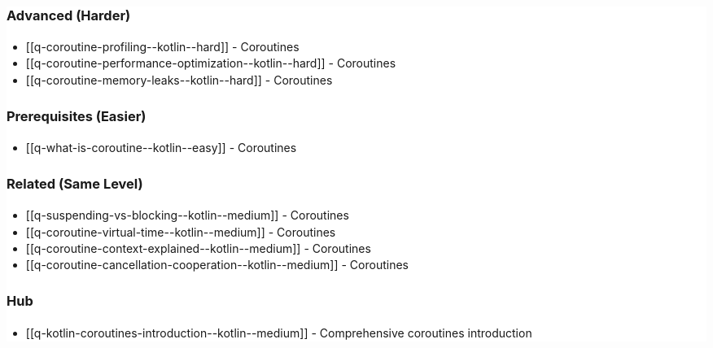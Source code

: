 ### Advanced (Harder)
- [[q-coroutine-profiling--kotlin--hard]] - Coroutines
- [[q-coroutine-performance-optimization--kotlin--hard]] - Coroutines
- [[q-coroutine-memory-leaks--kotlin--hard]] - Coroutines

### Prerequisites (Easier)
- [[q-what-is-coroutine--kotlin--easy]] - Coroutines

### Related (Same Level)
- [[q-suspending-vs-blocking--kotlin--medium]] - Coroutines
- [[q-coroutine-virtual-time--kotlin--medium]] - Coroutines
- [[q-coroutine-context-explained--kotlin--medium]] - Coroutines
- [[q-coroutine-cancellation-cooperation--kotlin--medium]] - Coroutines

### Hub
- [[q-kotlin-coroutines-introduction--kotlin--medium]] - Comprehensive coroutines introduction

